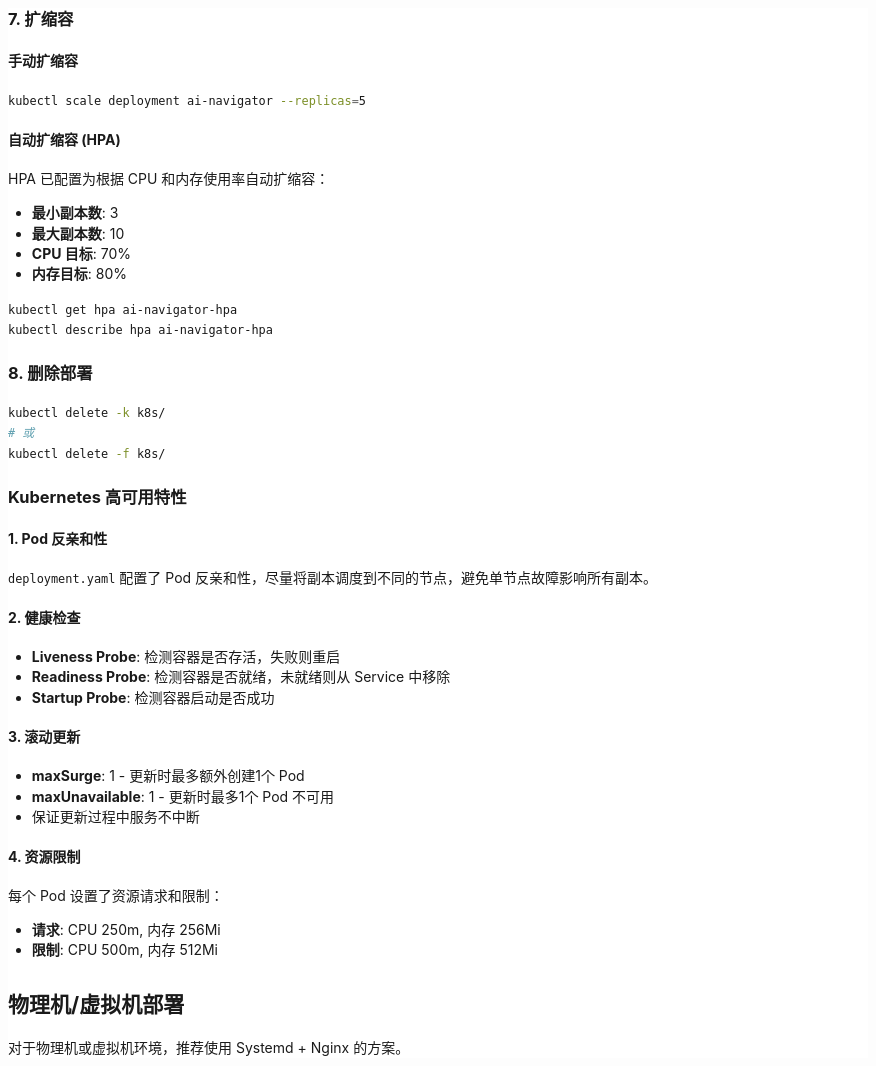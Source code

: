 ### 7. 扩缩容

#### 手动扩缩容

```bash
kubectl scale deployment ai-navigator --replicas=5
```

#### 自动扩缩容 (HPA)

HPA 已配置为根据 CPU 和内存使用率自动扩缩容：
- **最小副本数**: 3
- **最大副本数**: 10
- **CPU 目标**: 70%
- **内存目标**: 80%

```bash
kubectl get hpa ai-navigator-hpa
kubectl describe hpa ai-navigator-hpa
```

### 8. 删除部署

```bash
kubectl delete -k k8s/
# 或
kubectl delete -f k8s/
```

### Kubernetes 高可用特性

#### 1. Pod 反亲和性
`deployment.yaml` 配置了 Pod 反亲和性，尽量将副本调度到不同的节点，避免单节点故障影响所有副本。

#### 2. 健康检查
- **Liveness Probe**: 检测容器是否存活，失败则重启
- **Readiness Probe**: 检测容器是否就绪，未就绪则从 Service 中移除
- **Startup Probe**: 检测容器启动是否成功

#### 3. 滚动更新
- **maxSurge**: 1 - 更新时最多额外创建1个 Pod
- **maxUnavailable**: 1 - 更新时最多1个 Pod 不可用
- 保证更新过程中服务不中断

#### 4. 资源限制
每个 Pod 设置了资源请求和限制：
- **请求**: CPU 250m, 内存 256Mi
- **限制**: CPU 500m, 内存 512Mi

## 物理机/虚拟机部署

对于物理机或虚拟机环境，推荐使用 Systemd + Nginx 的方案。
